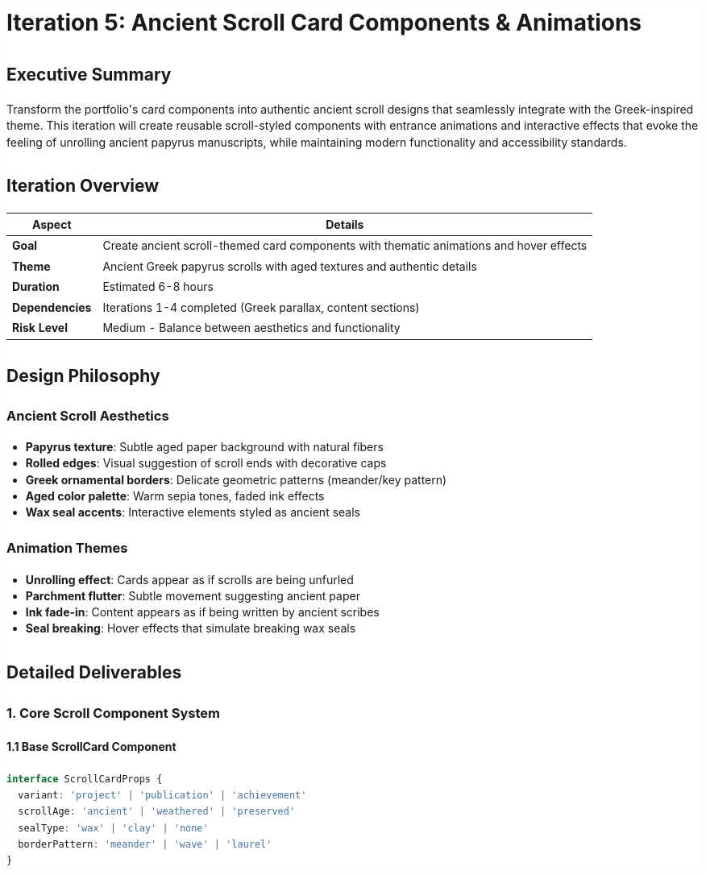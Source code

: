 # Iteration 5: Ancient Scroll Card Components & Animations

## Executive Summary

Transform the portfolio's card components into authentic ancient scroll designs that seamlessly integrate with the Greek-inspired theme. This iteration will create reusable scroll-styled components with entrance animations and interactive effects that evoke the feeling of unrolling ancient papyrus manuscripts, while maintaining modern functionality and accessibility standards.

## Iteration Overview

| Aspect | Details |
|--------|---------|
| **Goal** | Create ancient scroll-themed card components with thematic animations and hover effects |
| **Theme** | Ancient Greek papyrus scrolls with aged textures and authentic details |
| **Duration** | Estimated 6-8 hours |
| **Dependencies** | Iterations 1-4 completed (Greek parallax, content sections) |
| **Risk Level** | Medium - Balance between aesthetics and functionality |

## Design Philosophy

### Ancient Scroll Aesthetics
- **Papyrus texture**: Subtle aged paper background with natural fibers
- **Rolled edges**: Visual suggestion of scroll ends with decorative caps
- **Greek ornamental borders**: Delicate geometric patterns (meander/key pattern)
- **Aged color palette**: Warm sepia tones, faded ink effects
- **Wax seal accents**: Interactive elements styled as ancient seals

### Animation Themes
- **Unrolling effect**: Cards appear as if scrolls are being unfurled
- **Parchment flutter**: Subtle movement suggesting ancient paper
- **Ink fade-in**: Content appears as if being written by ancient scribes
- **Seal breaking**: Hover effects that simulate breaking wax seals

## Detailed Deliverables

### 1. Core Scroll Component System

#### 1.1 Base ScrollCard Component
```typescript
interface ScrollCardProps {
  variant: 'project' | 'publication' | 'achievement'
  scrollAge: 'ancient' | 'weathered' | 'preserved'
  sealType: 'wax' | 'clay' | 'none'
  borderPattern: 'meander' | 'wave' | 'laurel'
}
```
